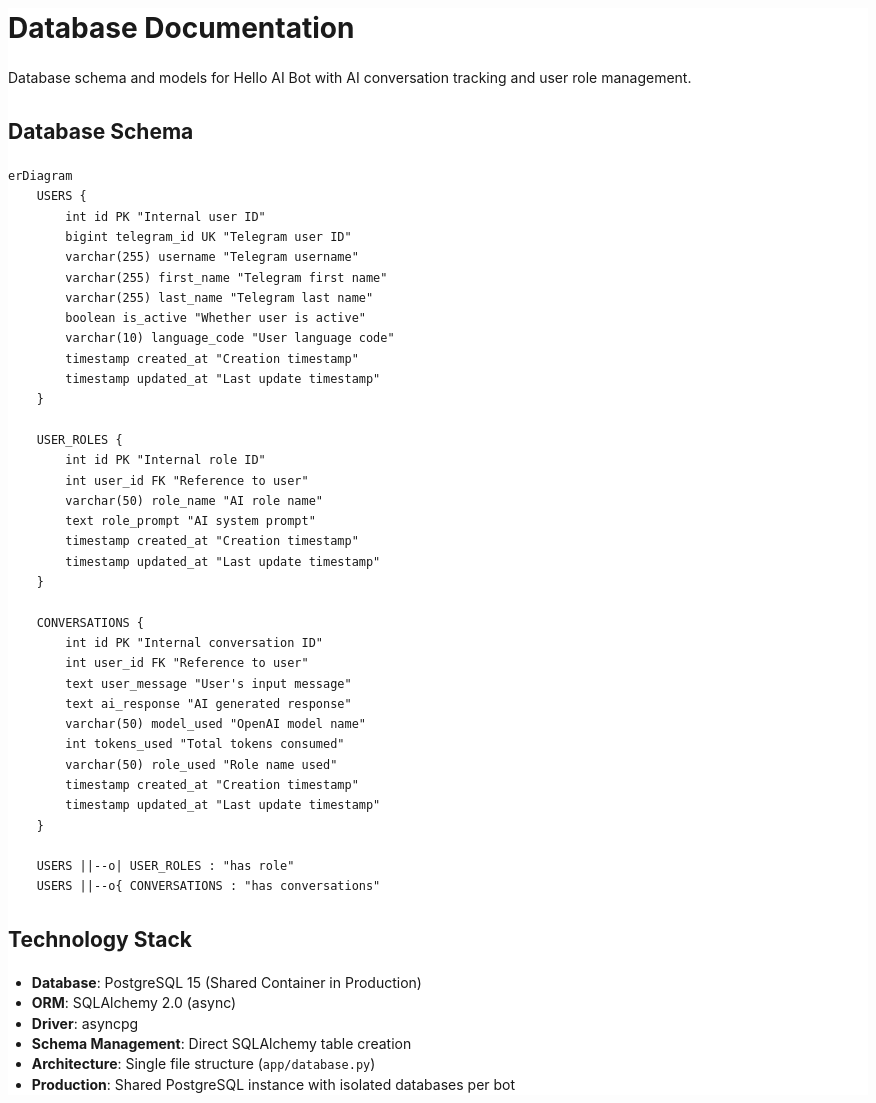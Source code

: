 # Database Documentation

Database schema and models for Hello AI Bot with AI conversation tracking and user role management.

## Database Schema

```mermaid
erDiagram
    USERS {
        int id PK "Internal user ID"
        bigint telegram_id UK "Telegram user ID"
        varchar(255) username "Telegram username"
        varchar(255) first_name "Telegram first name"
        varchar(255) last_name "Telegram last name"
        boolean is_active "Whether user is active"
        varchar(10) language_code "User language code"
        timestamp created_at "Creation timestamp"
        timestamp updated_at "Last update timestamp"
    }

    USER_ROLES {
        int id PK "Internal role ID"
        int user_id FK "Reference to user"
        varchar(50) role_name "AI role name"
        text role_prompt "AI system prompt"
        timestamp created_at "Creation timestamp"
        timestamp updated_at "Last update timestamp"
    }

    CONVERSATIONS {
        int id PK "Internal conversation ID"
        int user_id FK "Reference to user"
        text user_message "User's input message"
        text ai_response "AI generated response"
        varchar(50) model_used "OpenAI model name"
        int tokens_used "Total tokens consumed"
        varchar(50) role_used "Role name used"
        timestamp created_at "Creation timestamp"
        timestamp updated_at "Last update timestamp"
    }

    USERS ||--o| USER_ROLES : "has role"
    USERS ||--o{ CONVERSATIONS : "has conversations"
```

## Technology Stack

- **Database**: PostgreSQL 15 (Shared Container in Production)
- **ORM**: SQLAlchemy 2.0 (async)
- **Driver**: asyncpg
- **Schema Management**: Direct SQLAlchemy table creation
- **Architecture**: Single file structure (`app/database.py`)
- **Production**: Shared PostgreSQL instance with isolated databases per bot
